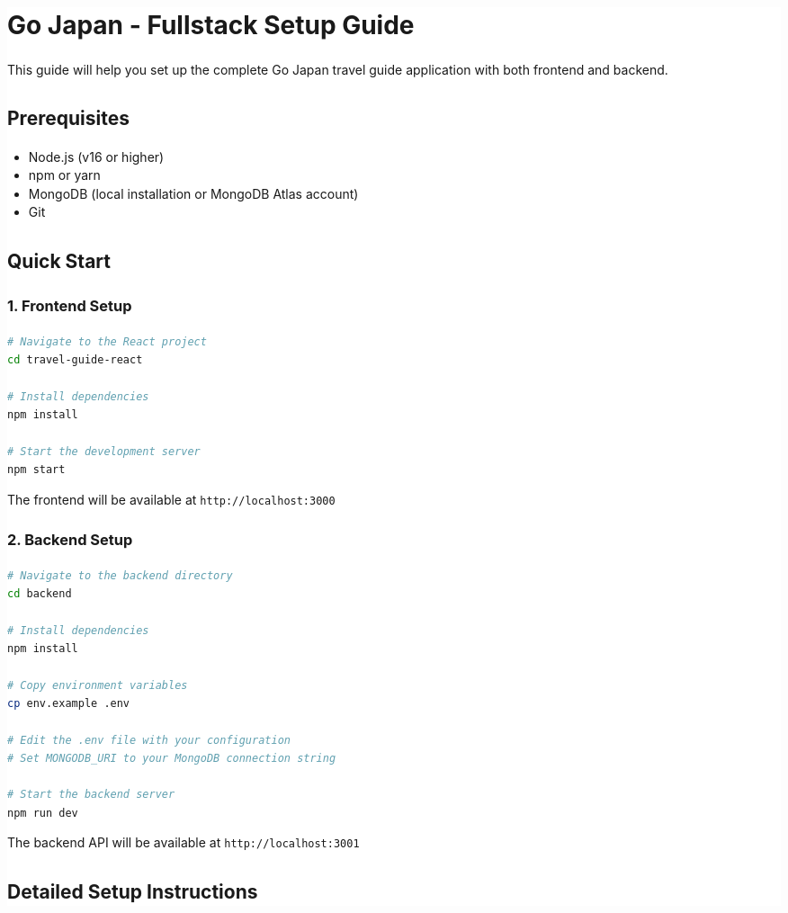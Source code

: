 # Go Japan - Fullstack Setup Guide

This guide will help you set up the complete Go Japan travel guide application with both frontend and backend.

## Prerequisites

- Node.js (v16 or higher)
- npm or yarn
- MongoDB (local installation or MongoDB Atlas account)
- Git

## Quick Start

### 1. Frontend Setup

```bash
# Navigate to the React project
cd travel-guide-react

# Install dependencies
npm install

# Start the development server
npm start
```

The frontend will be available at `http://localhost:3000`

### 2. Backend Setup

```bash
# Navigate to the backend directory
cd backend

# Install dependencies
npm install

# Copy environment variables
cp env.example .env

# Edit the .env file with your configuration
# Set MONGODB_URI to your MongoDB connection string

# Start the backend server
npm run dev
```

The backend API will be available at `http://localhost:3001`

## Detailed Setup Instructions
